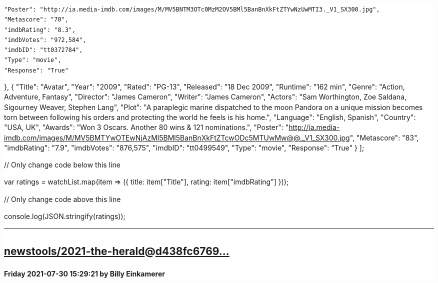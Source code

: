     "Poster": "http://ia.media-imdb.com/images/M/MV5BNTM3OTc0MzM2OV5BMl5BanBnXkFtZTYwNzUwMTI3._V1_SX300.jpg",
    "Metascore": "70",
    "imdbRating": "8.3",
    "imdbVotes": "972,584",
    "imdbID": "tt0372784",
    "Type": "movie",
    "Response": "True"
  },
  {
    "Title": "Avatar",
    "Year": "2009",
    "Rated": "PG-13",
    "Released": "18 Dec 2009",
    "Runtime": "162 min",
    "Genre": "Action, Adventure, Fantasy",
    "Director": "James Cameron",
    "Writer": "James Cameron",
    "Actors": "Sam Worthington, Zoe Saldana, Sigourney Weaver, Stephen Lang",
    "Plot": "A paraplegic marine dispatched to the moon Pandora on a unique mission becomes torn between following his orders and protecting the world he feels is his home.",
    "Language": "English, Spanish",
    "Country": "USA, UK",
    "Awards": "Won 3 Oscars. Another 80 wins & 121 nominations.",
    "Poster": "http://ia.media-imdb.com/images/M/MV5BMTYwOTEwNjAzMl5BMl5BanBnXkFtZTcwODc5MTUwMw@@._V1_SX300.jpg",
    "Metascore": "83",
    "imdbRating": "7.9",
    "imdbVotes": "876,575",
    "imdbID": "tt0499549",
    "Type": "movie",
    "Response": "True"
  }
];

// Only change code below this line

var ratings = watchList.map(item => ({
  title: item["Title"],
  rating: item["imdbRating"]
}));

// Only change code above this line

console.log(JSON.stringify(ratings));

---
## [newstools/2021-the-herald](https://github.com/newstools/2021-the-herald)@[d438fc6769...](https://github.com/newstools/2021-the-herald/commit/d438fc6769fc4c707ba655cfba928b278ac71068)
#### Friday 2021-07-30 15:29:21 by Billy Einkamerer
